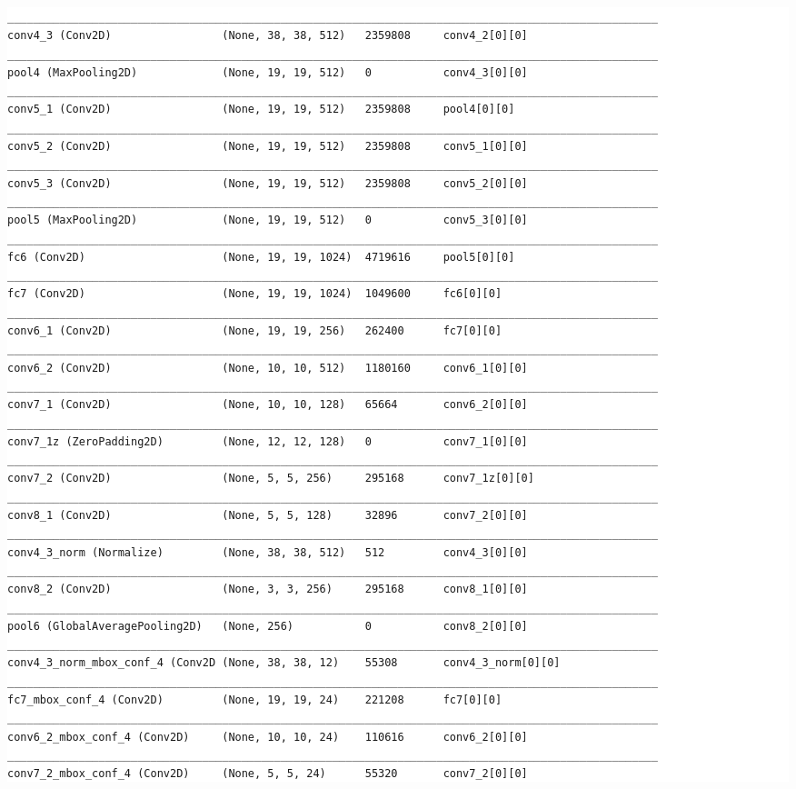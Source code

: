 ```
____________________________________________________________________________________________________
conv4_3 (Conv2D)                 (None, 38, 38, 512)   2359808     conv4_2[0][0]
____________________________________________________________________________________________________
pool4 (MaxPooling2D)             (None, 19, 19, 512)   0           conv4_3[0][0]
____________________________________________________________________________________________________
conv5_1 (Conv2D)                 (None, 19, 19, 512)   2359808     pool4[0][0]
____________________________________________________________________________________________________
conv5_2 (Conv2D)                 (None, 19, 19, 512)   2359808     conv5_1[0][0]
____________________________________________________________________________________________________
conv5_3 (Conv2D)                 (None, 19, 19, 512)   2359808     conv5_2[0][0]
____________________________________________________________________________________________________
pool5 (MaxPooling2D)             (None, 19, 19, 512)   0           conv5_3[0][0]
____________________________________________________________________________________________________
fc6 (Conv2D)                     (None, 19, 19, 1024)  4719616     pool5[0][0]
____________________________________________________________________________________________________
fc7 (Conv2D)                     (None, 19, 19, 1024)  1049600     fc6[0][0]
____________________________________________________________________________________________________
conv6_1 (Conv2D)                 (None, 19, 19, 256)   262400      fc7[0][0]
____________________________________________________________________________________________________
conv6_2 (Conv2D)                 (None, 10, 10, 512)   1180160     conv6_1[0][0]
____________________________________________________________________________________________________
conv7_1 (Conv2D)                 (None, 10, 10, 128)   65664       conv6_2[0][0]
____________________________________________________________________________________________________
conv7_1z (ZeroPadding2D)         (None, 12, 12, 128)   0           conv7_1[0][0]
____________________________________________________________________________________________________
conv7_2 (Conv2D)                 (None, 5, 5, 256)     295168      conv7_1z[0][0]
____________________________________________________________________________________________________
conv8_1 (Conv2D)                 (None, 5, 5, 128)     32896       conv7_2[0][0]
____________________________________________________________________________________________________
conv4_3_norm (Normalize)         (None, 38, 38, 512)   512         conv4_3[0][0]
____________________________________________________________________________________________________
conv8_2 (Conv2D)                 (None, 3, 3, 256)     295168      conv8_1[0][0]
____________________________________________________________________________________________________
pool6 (GlobalAveragePooling2D)   (None, 256)           0           conv8_2[0][0]
____________________________________________________________________________________________________
conv4_3_norm_mbox_conf_4 (Conv2D (None, 38, 38, 12)    55308       conv4_3_norm[0][0]
____________________________________________________________________________________________________
fc7_mbox_conf_4 (Conv2D)         (None, 19, 19, 24)    221208      fc7[0][0]
____________________________________________________________________________________________________
conv6_2_mbox_conf_4 (Conv2D)     (None, 10, 10, 24)    110616      conv6_2[0][0]
____________________________________________________________________________________________________
conv7_2_mbox_conf_4 (Conv2D)     (None, 5, 5, 24)      55320       conv7_2[0][0]
```